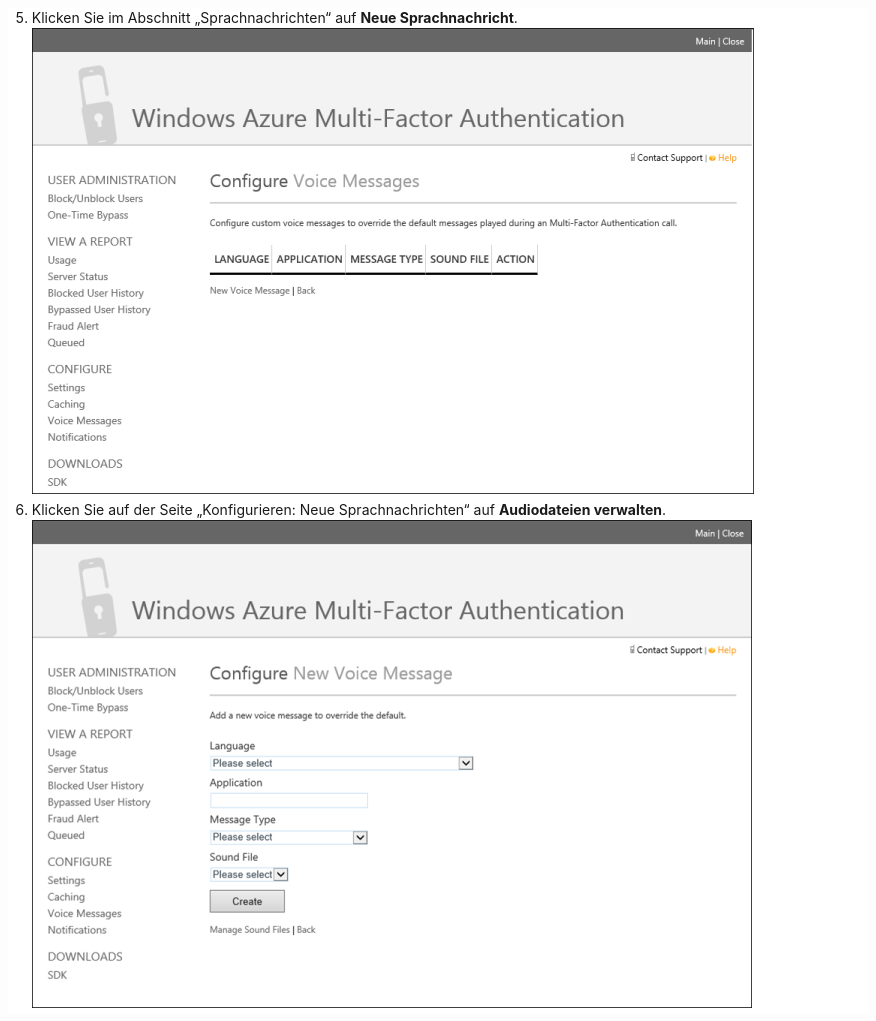 5.	Klicken Sie im Abschnitt „Sprachnachrichten“ auf **Neue Sprachnachricht**. ![Cloud](./media/multi-factor-authentication-whats-next/custom1.png)
6.	Klicken Sie auf der Seite „Konfigurieren: Neue Sprachnachrichten“ auf **Audiodateien verwalten**. ![Cloud](./media/multi-factor-authentication-whats-next/custom2.png)